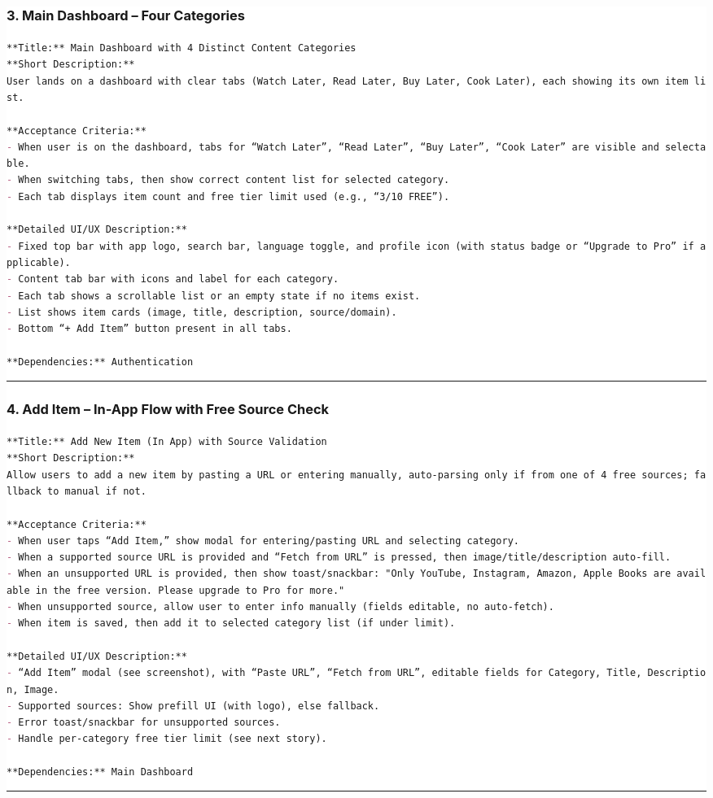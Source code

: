 
### 3. Main Dashboard – Four Categories

~~~markdown
**Title:** Main Dashboard with 4 Distinct Content Categories  
**Short Description:**  
User lands on a dashboard with clear tabs (Watch Later, Read Later, Buy Later, Cook Later), each showing its own item list.

**Acceptance Criteria:**
- When user is on the dashboard, tabs for “Watch Later”, “Read Later”, “Buy Later”, “Cook Later” are visible and selectable.
- When switching tabs, then show correct content list for selected category.
- Each tab displays item count and free tier limit used (e.g., “3/10 FREE”).

**Detailed UI/UX Description:**  
- Fixed top bar with app logo, search bar, language toggle, and profile icon (with status badge or “Upgrade to Pro” if applicable).
- Content tab bar with icons and label for each category.
- Each tab shows a scrollable list or an empty state if no items exist.
- List shows item cards (image, title, description, source/domain).
- Bottom “+ Add Item” button present in all tabs.

**Dependencies:** Authentication
~~~

---

### 4. Add Item – In-App Flow with Free Source Check

~~~markdown
**Title:** Add New Item (In App) with Source Validation  
**Short Description:**  
Allow users to add a new item by pasting a URL or entering manually, auto-parsing only if from one of 4 free sources; fallback to manual if not.

**Acceptance Criteria:**
- When user taps “Add Item,” show modal for entering/pasting URL and selecting category.
- When a supported source URL is provided and “Fetch from URL” is pressed, then image/title/description auto-fill.
- When an unsupported URL is provided, then show toast/snackbar: "Only YouTube, Instagram, Amazon, Apple Books are available in the free version. Please upgrade to Pro for more."
- When unsupported source, allow user to enter info manually (fields editable, no auto-fetch).
- When item is saved, then add it to selected category list (if under limit).

**Detailed UI/UX Description:**  
- “Add Item” modal (see screenshot), with “Paste URL”, “Fetch from URL”, editable fields for Category, Title, Description, Image.
- Supported sources: Show prefill UI (with logo), else fallback.
- Error toast/snackbar for unsupported sources.
- Handle per-category free tier limit (see next story).

**Dependencies:** Main Dashboard
~~~

---